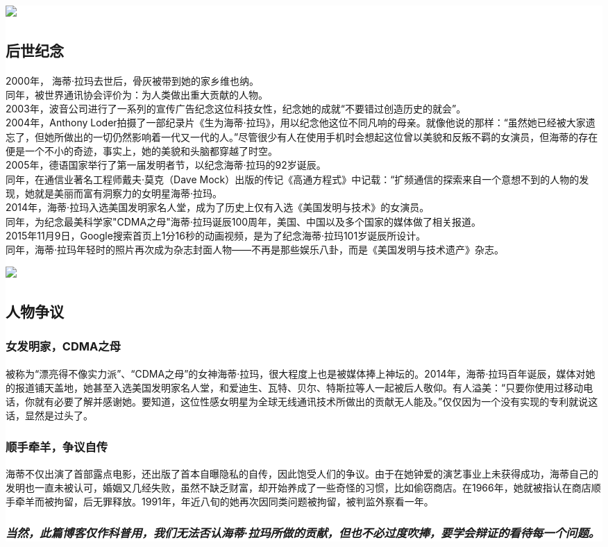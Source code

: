 ![](http://ww1.sinaimg.cn/large/007jCw9lgy1fw0xg50dotj30hs0m675h.jpg)


## 后世纪念

2000年， 海蒂·拉玛去世后，骨灰被带到她的家乡维也纳。  
同年，被世界通讯协会评价为：为人类做出重大贡献的人物。  
2003年，波音公司进行了一系列的宣传广告纪念这位科技女性，纪念她的成就“不要错过创造历史的就会”。  
2004年，Anthony Loder拍摄了一部纪录片《生为海蒂·拉玛》，用以纪念他这位不同凡响的母亲。就像他说的那样：“虽然她已经被大家遗忘了，但她所做出的一切仍然影响着一代又一代的人。”尽管很少有人在使用手机时会想起这位曾以美貌和反叛不羁的女演员，但海蒂的存在便是一个不小的奇迹，事实上，她的美貌和头脑都穿越了时空。  
2005年，德语国家举行了第一届发明者节，以纪念海蒂·拉玛的92岁诞辰。  
同年，在通信业著名工程师戴夫·莫克（Dave Mock）出版的传记《高通方程式》中记载：“扩频通信的探索来自一个意想不到的人物的发现，她就是美丽而富有洞察力的女明星海蒂·拉玛。  
2014年，海蒂·拉玛入选美国发明家名人堂，成为了历史上仅有入选《美国发明与技术》的女演员。  
同年，为纪念最美科学家"CDMA之母"海蒂·拉玛诞辰100周年，美国、中国以及多个国家的媒体做了相关报道。  
2015年11月9日，Google搜索首页上1分16秒的动画视频，是为了纪念海蒂·拉玛101岁诞辰所设计。  
 同年，海蒂·拉玛年轻时的照片再次成为杂志封面人物——不再是那些娱乐八卦，而是《美国发明与技术遗产》杂志。

![](http://ww1.sinaimg.cn/large/007jCw9lgy1fw0ya02ok3j30m80dw0uf.jpg)

 ## 人物争议

 ### 女发明家，CDMA之母

被称为“漂亮得不像实力派”、“CDMA之母”的女神海蒂·拉玛，很大程度上也是被媒体捧上神坛的。2014年，海蒂·拉玛百年诞辰，媒体对她的报道铺天盖地，她甚至入选美国发明家名人堂，和爱迪生、瓦特、贝尔、特斯拉等人一起被后人敬仰。有人溢美：“只要你使用过移动电话，你就有必要了解并感谢她。要知道，这位性感女明星为全球无线通讯技术所做出的贡献无人能及。”仅仅因为一个没有实现的专利就说这话，显然是过头了。

### 顺手牵羊，争议自传

海蒂不仅出演了首部露点电影，还出版了首本自曝隐私的自传，因此饱受人们的争议。由于在她钟爱的演艺事业上未获得成功，海蒂自己的发明也一直未被认可，婚姻又几经失败，虽然不缺乏财富，却开始养成了一些奇怪的习惯，比如偷窃商店。在1966年，她就被指认在商店顺手牵羊而被拘留，后无罪释放。1991年，年近八旬的她再次因同类问题被拘留，被判监外察看一年。


### *当然，此篇博客仅作科普用，我们无法否认海蒂·拉玛所做的贡献，但也不必过度吹捧，要学会辩证的看待每一个问题。*